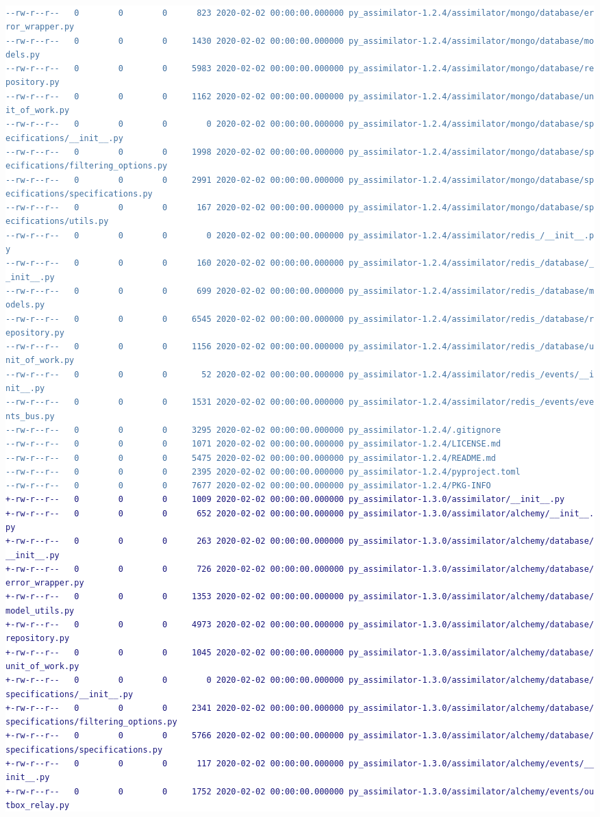 ```diff
--rw-r--r--   0        0        0      823 2020-02-02 00:00:00.000000 py_assimilator-1.2.4/assimilator/mongo/database/error_wrapper.py
--rw-r--r--   0        0        0     1430 2020-02-02 00:00:00.000000 py_assimilator-1.2.4/assimilator/mongo/database/models.py
--rw-r--r--   0        0        0     5983 2020-02-02 00:00:00.000000 py_assimilator-1.2.4/assimilator/mongo/database/repository.py
--rw-r--r--   0        0        0     1162 2020-02-02 00:00:00.000000 py_assimilator-1.2.4/assimilator/mongo/database/unit_of_work.py
--rw-r--r--   0        0        0        0 2020-02-02 00:00:00.000000 py_assimilator-1.2.4/assimilator/mongo/database/specifications/__init__.py
--rw-r--r--   0        0        0     1998 2020-02-02 00:00:00.000000 py_assimilator-1.2.4/assimilator/mongo/database/specifications/filtering_options.py
--rw-r--r--   0        0        0     2991 2020-02-02 00:00:00.000000 py_assimilator-1.2.4/assimilator/mongo/database/specifications/specifications.py
--rw-r--r--   0        0        0      167 2020-02-02 00:00:00.000000 py_assimilator-1.2.4/assimilator/mongo/database/specifications/utils.py
--rw-r--r--   0        0        0        0 2020-02-02 00:00:00.000000 py_assimilator-1.2.4/assimilator/redis_/__init__.py
--rw-r--r--   0        0        0      160 2020-02-02 00:00:00.000000 py_assimilator-1.2.4/assimilator/redis_/database/__init__.py
--rw-r--r--   0        0        0      699 2020-02-02 00:00:00.000000 py_assimilator-1.2.4/assimilator/redis_/database/models.py
--rw-r--r--   0        0        0     6545 2020-02-02 00:00:00.000000 py_assimilator-1.2.4/assimilator/redis_/database/repository.py
--rw-r--r--   0        0        0     1156 2020-02-02 00:00:00.000000 py_assimilator-1.2.4/assimilator/redis_/database/unit_of_work.py
--rw-r--r--   0        0        0       52 2020-02-02 00:00:00.000000 py_assimilator-1.2.4/assimilator/redis_/events/__init__.py
--rw-r--r--   0        0        0     1531 2020-02-02 00:00:00.000000 py_assimilator-1.2.4/assimilator/redis_/events/events_bus.py
--rw-r--r--   0        0        0     3295 2020-02-02 00:00:00.000000 py_assimilator-1.2.4/.gitignore
--rw-r--r--   0        0        0     1071 2020-02-02 00:00:00.000000 py_assimilator-1.2.4/LICENSE.md
--rw-r--r--   0        0        0     5475 2020-02-02 00:00:00.000000 py_assimilator-1.2.4/README.md
--rw-r--r--   0        0        0     2395 2020-02-02 00:00:00.000000 py_assimilator-1.2.4/pyproject.toml
--rw-r--r--   0        0        0     7677 2020-02-02 00:00:00.000000 py_assimilator-1.2.4/PKG-INFO
+-rw-r--r--   0        0        0     1009 2020-02-02 00:00:00.000000 py_assimilator-1.3.0/assimilator/__init__.py
+-rw-r--r--   0        0        0      652 2020-02-02 00:00:00.000000 py_assimilator-1.3.0/assimilator/alchemy/__init__.py
+-rw-r--r--   0        0        0      263 2020-02-02 00:00:00.000000 py_assimilator-1.3.0/assimilator/alchemy/database/__init__.py
+-rw-r--r--   0        0        0      726 2020-02-02 00:00:00.000000 py_assimilator-1.3.0/assimilator/alchemy/database/error_wrapper.py
+-rw-r--r--   0        0        0     1353 2020-02-02 00:00:00.000000 py_assimilator-1.3.0/assimilator/alchemy/database/model_utils.py
+-rw-r--r--   0        0        0     4973 2020-02-02 00:00:00.000000 py_assimilator-1.3.0/assimilator/alchemy/database/repository.py
+-rw-r--r--   0        0        0     1045 2020-02-02 00:00:00.000000 py_assimilator-1.3.0/assimilator/alchemy/database/unit_of_work.py
+-rw-r--r--   0        0        0        0 2020-02-02 00:00:00.000000 py_assimilator-1.3.0/assimilator/alchemy/database/specifications/__init__.py
+-rw-r--r--   0        0        0     2341 2020-02-02 00:00:00.000000 py_assimilator-1.3.0/assimilator/alchemy/database/specifications/filtering_options.py
+-rw-r--r--   0        0        0     5766 2020-02-02 00:00:00.000000 py_assimilator-1.3.0/assimilator/alchemy/database/specifications/specifications.py
+-rw-r--r--   0        0        0      117 2020-02-02 00:00:00.000000 py_assimilator-1.3.0/assimilator/alchemy/events/__init__.py
+-rw-r--r--   0        0        0     1752 2020-02-02 00:00:00.000000 py_assimilator-1.3.0/assimilator/alchemy/events/outbox_relay.py
```
